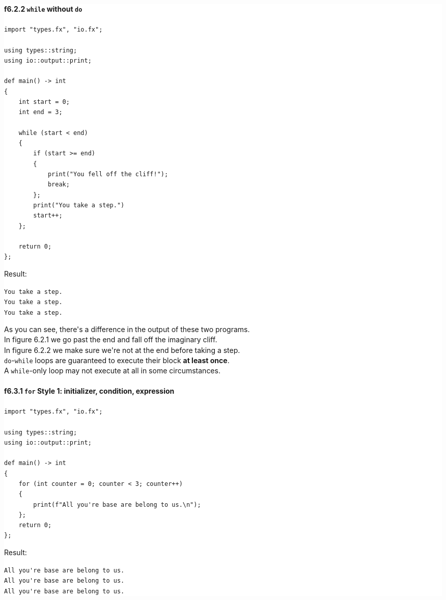 #### f6.2.2 `while` without `do`
```
import "types.fx", "io.fx";

using types::string;
using io::output::print;

def main() -> int
{
    int start = 0;
    int end = 3;

    while (start < end)
    {
        if (start >= end)
        {
            print("You fell off the cliff!");
            break;
        };
        print("You take a step.")
        start++;
    };

    return 0;
};
```
Result:
```
You take a step.
You take a step.
You take a step.
```

As you can see, there's a difference in the output of these two programs.  
In figure 6.2.1 we go past the end and fall off the imaginary cliff.  
In figure 6.2.2 we make sure we're not at the end before taking a step.  
`do`-`while` loops are guaranteed to execute their block **at least once**.  
A `while`-only loop may not execute at all in some circumstances.

#### f6.3.1 `for` Style 1: initializer, condition, expression
```
import "types.fx", "io.fx";

using types::string;
using io::output::print;

def main() -> int
{
    for (int counter = 0; counter < 3; counter++)
    {
        print(f"All you're base are belong to us.\n");
    };
    return 0;
};
```
Result:
```
All you're base are belong to us.
All you're base are belong to us.
All you're base are belong to us.
```
